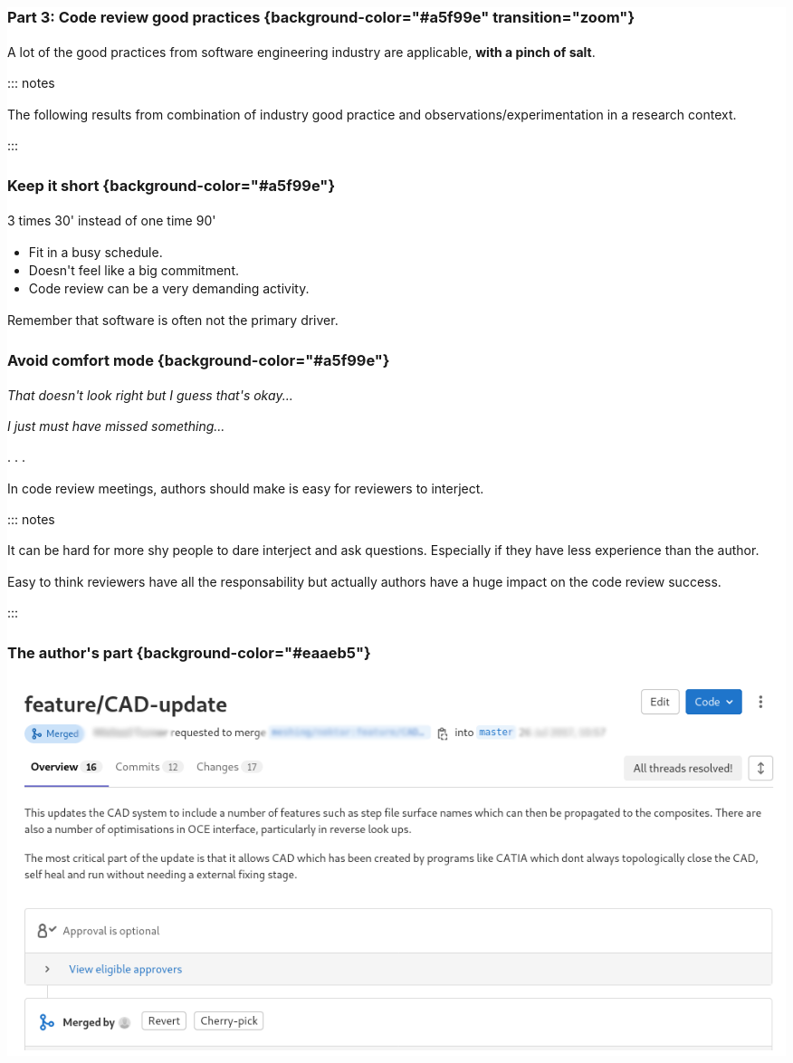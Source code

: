 ### Part 3: Code review good practices {background-color="#a5f99e" transition="zoom"}

A lot of the good practices from software engineering industry are applicable,
**with a pinch of salt**.

::: notes

The following results from combination of industry good practice and
observations/experimentation in a research context.

:::

### Keep it short {background-color="#a5f99e"}

3 times 30' instead of one time 90'

-   Fit in a busy schedule.
-   Doesn't feel like a big commitment.
-   Code review can be a very demanding activity.

Remember that software is often not the primary driver.

### Avoid comfort mode {background-color="#a5f99e"}

*That doesn't look right but I guess that's okay...*

*I just must have missed something...*

. . .

In code review meetings, authors should make is easy for reviewers to
interject.

::: notes

It can be hard for more shy people to dare interject and ask
questions. Especially if they have less experience than the author.

Easy to think reviewers have all the responsability but actually authors have a
huge impact on the code review success.

:::

### The author's part {background-color="#eaaeb5"}

![A very scarce description](img/comfort_mr_header.png)
